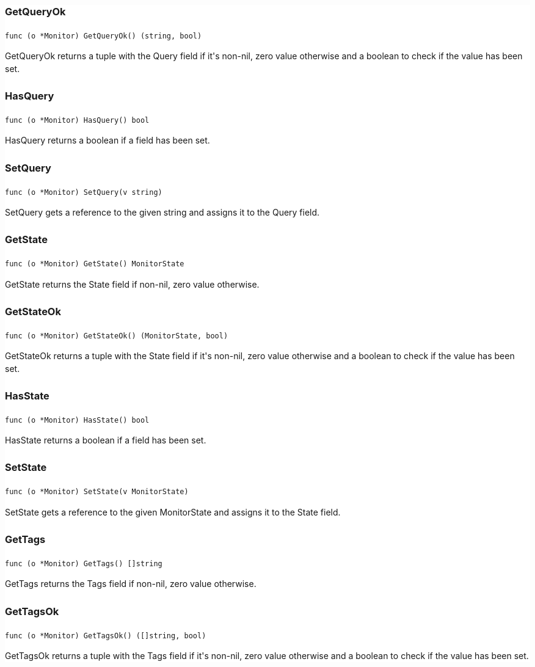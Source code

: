 ### GetQueryOk

`func (o *Monitor) GetQueryOk() (string, bool)`

GetQueryOk returns a tuple with the Query field if it's non-nil, zero value otherwise
and a boolean to check if the value has been set.

### HasQuery

`func (o *Monitor) HasQuery() bool`

HasQuery returns a boolean if a field has been set.

### SetQuery

`func (o *Monitor) SetQuery(v string)`

SetQuery gets a reference to the given string and assigns it to the Query field.

### GetState

`func (o *Monitor) GetState() MonitorState`

GetState returns the State field if non-nil, zero value otherwise.

### GetStateOk

`func (o *Monitor) GetStateOk() (MonitorState, bool)`

GetStateOk returns a tuple with the State field if it's non-nil, zero value otherwise
and a boolean to check if the value has been set.

### HasState

`func (o *Monitor) HasState() bool`

HasState returns a boolean if a field has been set.

### SetState

`func (o *Monitor) SetState(v MonitorState)`

SetState gets a reference to the given MonitorState and assigns it to the State field.

### GetTags

`func (o *Monitor) GetTags() []string`

GetTags returns the Tags field if non-nil, zero value otherwise.

### GetTagsOk

`func (o *Monitor) GetTagsOk() ([]string, bool)`

GetTagsOk returns a tuple with the Tags field if it's non-nil, zero value otherwise
and a boolean to check if the value has been set.
